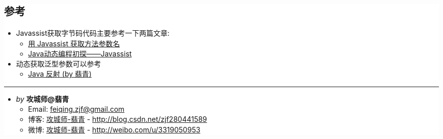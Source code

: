 ## 参考 
- Javassist获取字节码代码主要参考一下两篇文章:
    - [用 Javassist 获取方法参数名](http://lzxz1234.github.io/java/2014/07/25/Get-Method-Parameter-Names-With-Javassist.html)
    - [Java动态编程初探——Javassist](http://www.cnblogs.com/hucn/p/3636912.html)
- 动态获取泛型参数可以参考
    - [Java 反射 (by 翡青)](http://blog.csdn.net/zjf280441589/article/details/50453776)

---
- *by* **攻城师@翡青**
    - Email: feiqing.zjf@gmail.com
    - 博客: [攻城师-翡青](http://blog.csdn.net/zjf280441589) - http://blog.csdn.net/zjf280441589
    - 微博: [攻城师-翡青](http://weibo.com/u/3319050953) - http://weibo.com/u/3319050953